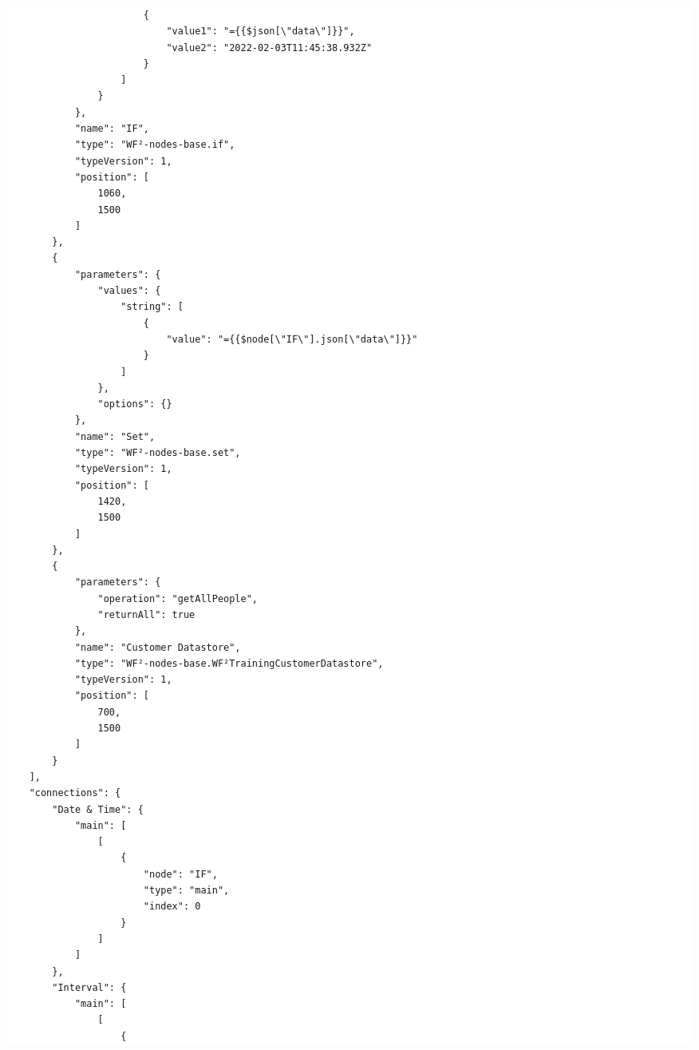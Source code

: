 							{
								"value1": "={{$json[\"data\"]}}",
								"value2": "2022-02-03T11:45:38.932Z"
							}
						]
					}
				},
				"name": "IF",
				"type": "WF²-nodes-base.if",
				"typeVersion": 1,
				"position": [
					1060,
					1500
				]
			},
			{
				"parameters": {
					"values": {
						"string": [
							{
								"value": "={{$node[\"IF\"].json[\"data\"]}}"
							}
						]
					},
					"options": {}
				},
				"name": "Set",
				"type": "WF²-nodes-base.set",
				"typeVersion": 1,
				"position": [
					1420,
					1500
				]
			},
			{
				"parameters": {
					"operation": "getAllPeople",
					"returnAll": true
				},
				"name": "Customer Datastore",
				"type": "WF²-nodes-base.WF²TrainingCustomerDatastore",
				"typeVersion": 1,
				"position": [
					700,
					1500
				]
			}
		],
		"connections": {
			"Date & Time": {
				"main": [
					[
						{
							"node": "IF",
							"type": "main",
							"index": 0
						}
					]
				]
			},
			"Interval": {
				"main": [
					[
						{